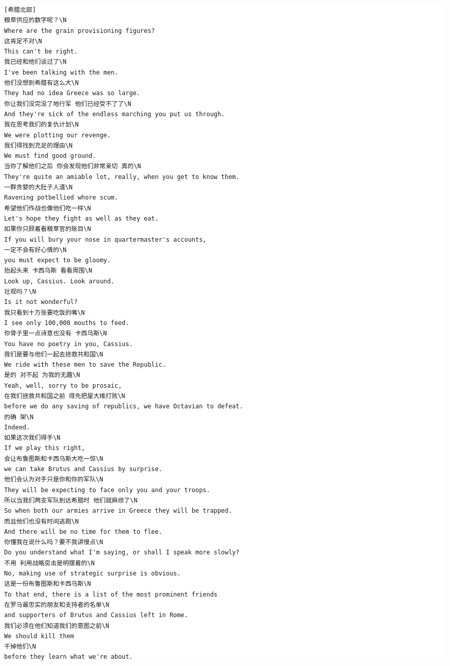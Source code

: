 	
	[希腊北部]
	粮草供应的数字呢？\N
	Where are the grain provisioning figures?
	这肯定不对\N
	This can't be right.
	我已经和他们谈过了\N
	I've been talking with the men.
	他们没想到希腊有这么大\N
	They had no idea Greece was so large.
	你让我们没完没了地行军 他们已经受不了了\N
	And they're sick of the endless marching you put us through.
	我在思考我们的复仇计划\N
	We were plotting our revenge.
	我们得找到充足的理由\N
	We must find good ground.
	当你了解他们之后 你会发现他们非常亲切 真的\N
	They're quite an amiable lot, really, when you get to know them.
	一群贪婪的大肚子人渣\N
	Ravening potbellied whore scum.
	希望他们作战也像他们吃一样\N
	Let's hope they fight as well as they eat.
	如果你只顾着看粮草官的账目\N
	If you will bury your nose in quartermaster's accounts,
	一定不会有好心情的\N
	you must expect to be gloomy.
	抬起头来 卡西乌斯 看看周围\N
	Look up, Cassius. Look around.
	壮观吗？\N
	Is it not wonderful?
	我只看到十万张要吃饭的嘴\N
	I see only 100,000 mouths to feed.
	你骨子里一点诗意也没有 卡西乌斯\N
	You have no poetry in you, Cassius.
	我们是要与他们一起去拯救共和国\N
	We ride with these men to save the Republic.
	是的 对不起 为我的无趣\N
	Yeah, well, sorry to be prosaic,
	在我们拯救共和国之前 得先把屋大维打败\N
	before we do any saving of republics, we have Octavian to defeat.
	的确 架\N
	Indeed.
	如果这次我们得手\N
	If we play this right,
	会让布鲁图斯和卡西乌斯大吃一惊\N
	we can take Brutus and Cassius by surprise.
	他们会认为对手只是你和你的军队\N
	They will be expecting to face only you and your troops.
	所以当我们两支军队到达希腊时 他们就麻烦了\N
	So when both our armies arrive in Greece they will be trapped.
	而且他们也没有时间逃跑\N
	And there will be no time for them to flee.
	你懂我在说什么吗？要不我讲慢点\N
	Do you understand what I'm saying, or shall I speak more slowly?
	不用 利用战略突击是明摆着的\N
	No, making use of strategic surprise is obvious.
	这是一份布鲁图斯和卡西乌斯\N
	To that end, there is a list of the most prominent friends
	在罗马最忠实的朋友和支持者的名单\N
	and supporters of Brutus and Cassius left in Rome.
	我们必须在他们知道我们的意图之前\N
	We should kill them
	干掉他们\N
	before they learn what we're about.